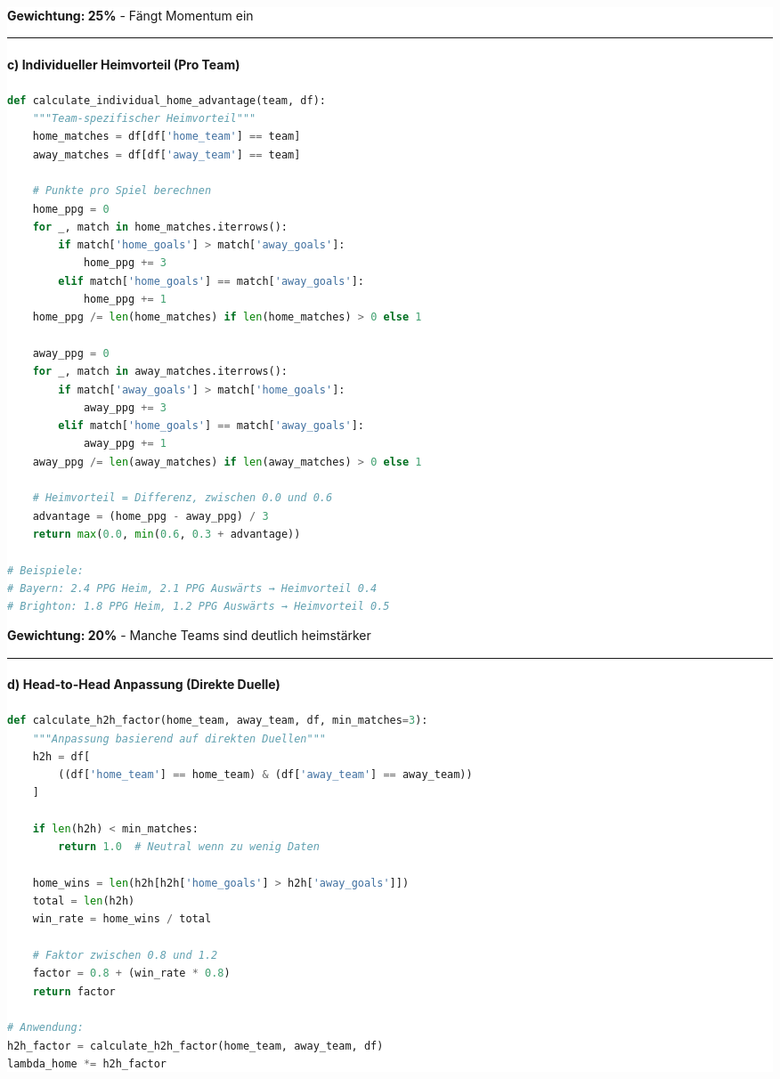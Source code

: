 **Gewichtung: 25%** - Fängt Momentum ein

---

#### c) **Individueller Heimvorteil** (Pro Team)
```python
def calculate_individual_home_advantage(team, df):
    """Team-spezifischer Heimvorteil"""
    home_matches = df[df['home_team'] == team]
    away_matches = df[df['away_team'] == team]
    
    # Punkte pro Spiel berechnen
    home_ppg = 0
    for _, match in home_matches.iterrows():
        if match['home_goals'] > match['away_goals']:
            home_ppg += 3
        elif match['home_goals'] == match['away_goals']:
            home_ppg += 1
    home_ppg /= len(home_matches) if len(home_matches) > 0 else 1
    
    away_ppg = 0
    for _, match in away_matches.iterrows():
        if match['away_goals'] > match['home_goals']:
            away_ppg += 3
        elif match['home_goals'] == match['away_goals']:
            away_ppg += 1
    away_ppg /= len(away_matches) if len(away_matches) > 0 else 1
    
    # Heimvorteil = Differenz, zwischen 0.0 und 0.6
    advantage = (home_ppg - away_ppg) / 3
    return max(0.0, min(0.6, 0.3 + advantage))

# Beispiele:
# Bayern: 2.4 PPG Heim, 2.1 PPG Auswärts → Heimvorteil 0.4
# Brighton: 1.8 PPG Heim, 1.2 PPG Auswärts → Heimvorteil 0.5
```

**Gewichtung: 20%** - Manche Teams sind deutlich heimstärker

---

#### d) **Head-to-Head Anpassung** (Direkte Duelle)
```python
def calculate_h2h_factor(home_team, away_team, df, min_matches=3):
    """Anpassung basierend auf direkten Duellen"""
    h2h = df[
        ((df['home_team'] == home_team) & (df['away_team'] == away_team))
    ]
    
    if len(h2h) < min_matches:
        return 1.0  # Neutral wenn zu wenig Daten
    
    home_wins = len(h2h[h2h['home_goals'] > h2h['away_goals']])
    total = len(h2h)
    win_rate = home_wins / total
    
    # Faktor zwischen 0.8 und 1.2
    factor = 0.8 + (win_rate * 0.8)
    return factor

# Anwendung:
h2h_factor = calculate_h2h_factor(home_team, away_team, df)
lambda_home *= h2h_factor
```
